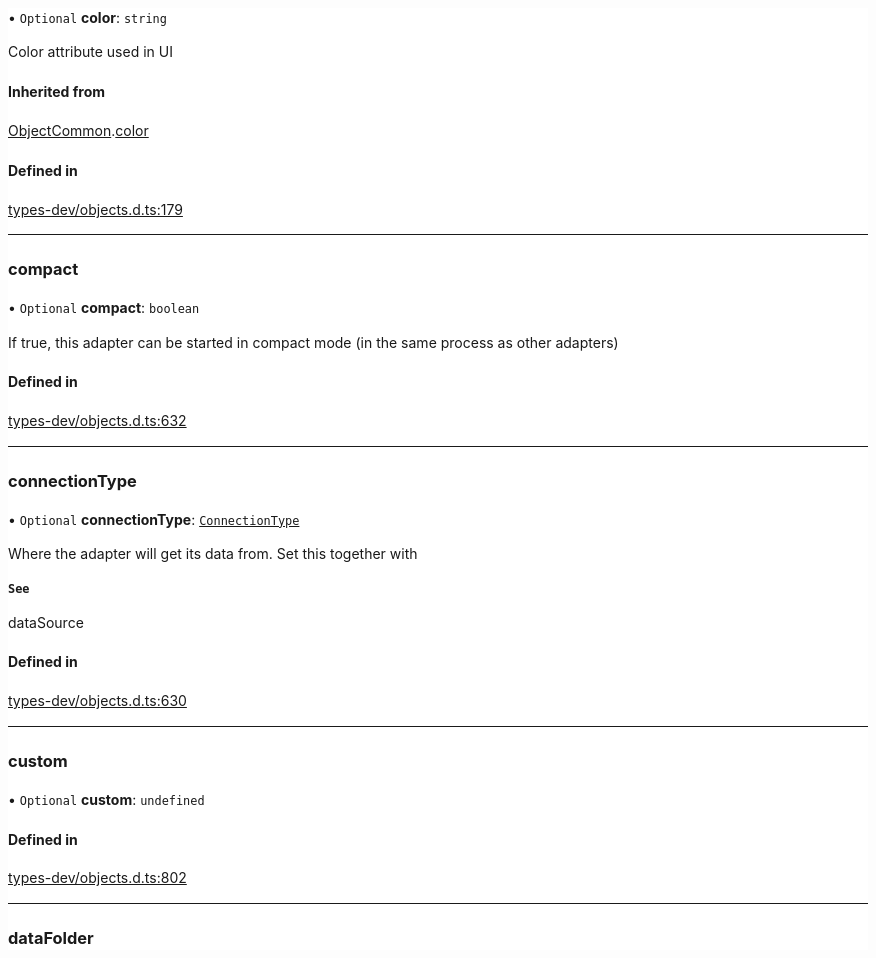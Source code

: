• `Optional` **color**: `string`

Color attribute used in UI

#### Inherited from

[ObjectCommon](internal_.ObjectCommon.md).[color](internal_.ObjectCommon.md#color)

#### Defined in

[types-dev/objects.d.ts:179](https://github.com/ioBroker/ioBroker.js-controller/blob/1ea0ace139e74b5063c6deff78298e0d4ffb2db6/packages/types-dev/objects.d.ts#L179)

___

### compact

• `Optional` **compact**: `boolean`

If true, this adapter can be started in compact mode (in the same process as other adapters)

#### Defined in

[types-dev/objects.d.ts:632](https://github.com/ioBroker/ioBroker.js-controller/blob/1ea0ace139e74b5063c6deff78298e0d4ffb2db6/packages/types-dev/objects.d.ts#L632)

___

### connectionType

• `Optional` **connectionType**: [`ConnectionType`](../modules/internal_.md#connectiontype)

Where the adapter will get its data from. Set this together with

**`See`**

dataSource

#### Defined in

[types-dev/objects.d.ts:630](https://github.com/ioBroker/ioBroker.js-controller/blob/1ea0ace139e74b5063c6deff78298e0d4ffb2db6/packages/types-dev/objects.d.ts#L630)

___

### custom

• `Optional` **custom**: `undefined`

#### Defined in

[types-dev/objects.d.ts:802](https://github.com/ioBroker/ioBroker.js-controller/blob/1ea0ace139e74b5063c6deff78298e0d4ffb2db6/packages/types-dev/objects.d.ts#L802)

___

### dataFolder
